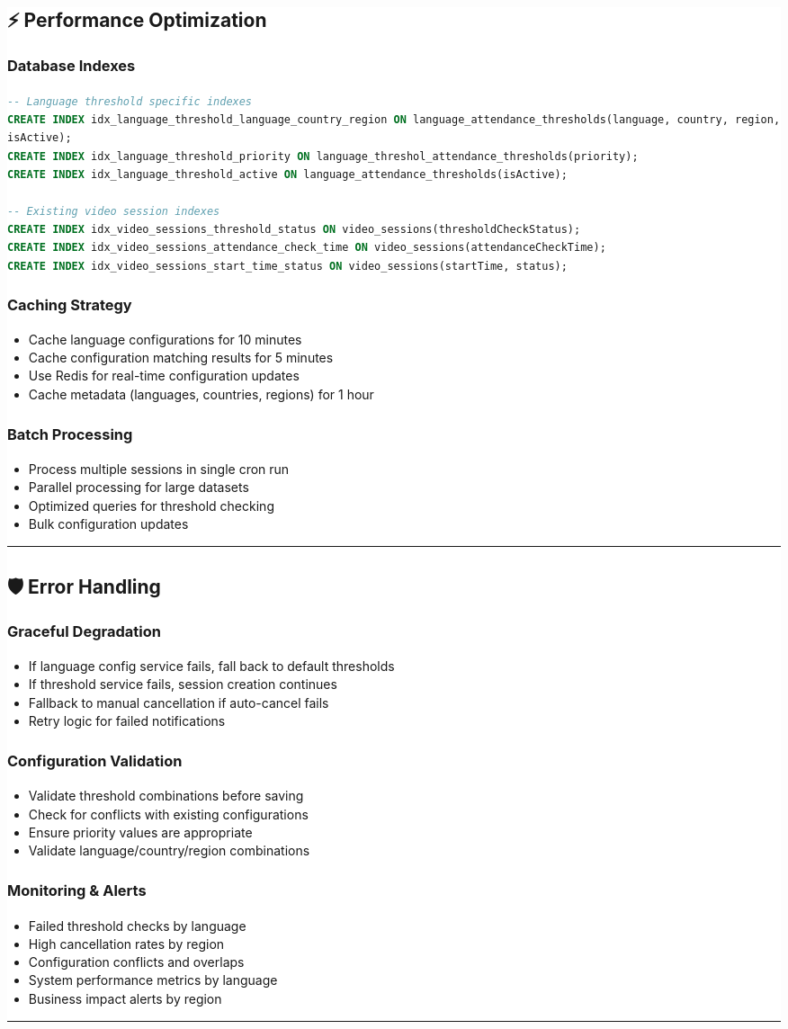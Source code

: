 
## **⚡ Performance Optimization**

### **Database Indexes**
```sql
-- Language threshold specific indexes
CREATE INDEX idx_language_threshold_language_country_region ON language_attendance_thresholds(language, country, region, isActive);
CREATE INDEX idx_language_threshold_priority ON language_threshol_attendance_thresholds(priority);
CREATE INDEX idx_language_threshold_active ON language_attendance_thresholds(isActive);

-- Existing video session indexes
CREATE INDEX idx_video_sessions_threshold_status ON video_sessions(thresholdCheckStatus);
CREATE INDEX idx_video_sessions_attendance_check_time ON video_sessions(attendanceCheckTime);
CREATE INDEX idx_video_sessions_start_time_status ON video_sessions(startTime, status);
```

### **Caching Strategy**
- Cache language configurations for 10 minutes
- Cache configuration matching results for 5 minutes
- Use Redis for real-time configuration updates
- Cache metadata (languages, countries, regions) for 1 hour

### **Batch Processing**
- Process multiple sessions in single cron run
- Parallel processing for large datasets
- Optimized queries for threshold checking
- Bulk configuration updates

---

## **🛡️ Error Handling**

### **Graceful Degradation**
- If language config service fails, fall back to default thresholds
- If threshold service fails, session creation continues
- Fallback to manual cancellation if auto-cancel fails
- Retry logic for failed notifications

### **Configuration Validation**
- Validate threshold combinations before saving
- Check for conflicts with existing configurations
- Ensure priority values are appropriate
- Validate language/country/region combinations

### **Monitoring & Alerts**
- Failed threshold checks by language
- High cancellation rates by region
- Configuration conflicts and overlaps
- System performance metrics by language
- Business impact alerts by region

---